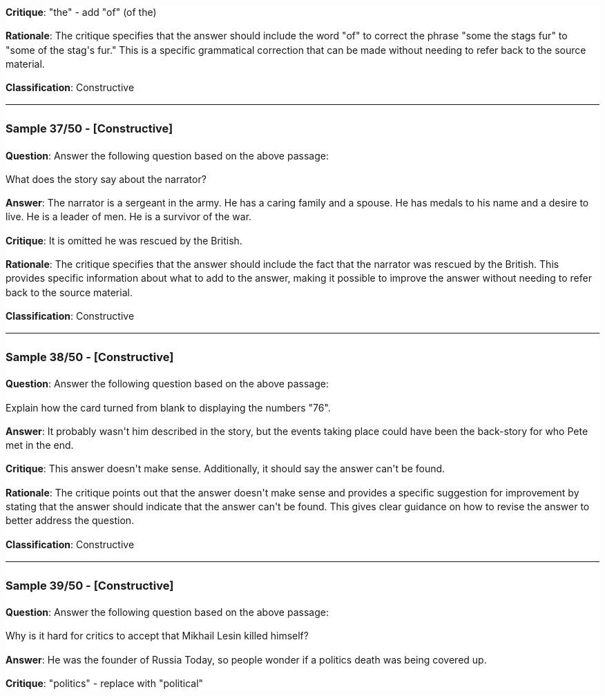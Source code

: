 **Critique**: "the" - add "of" (of the)

**Rationale**: The critique specifies that the answer should include the word "of" to correct the phrase "some the stags fur" to "some of the stag's fur." This is a specific grammatical correction that can be made without needing to refer back to the source material.

**Classification**: Constructive

---

### Sample 37/50 - [Constructive]

**Question**: Answer the following question based on the above passage:

What does the story say about the narrator?

**Answer**: The narrator is a sergeant in the army. He has a caring family and a spouse. He has medals to his name and a desire to live. He is a leader of men. He is a survivor of the war.

**Critique**: It is omitted he was rescued by the British.

**Rationale**: The critique specifies that the answer should include the fact that the narrator was rescued by the British. This provides specific information about what to add to the answer, making it possible to improve the answer without needing to refer back to the source material.

**Classification**: Constructive

---

### Sample 38/50 - [Constructive]

**Question**: Answer the following question based on the above passage:

Explain how the card turned from blank to displaying the numbers "76".

**Answer**: It probably wasn't him described in the story, but the events taking place could have been the back-story for who Pete met in the end.

**Critique**: This answer doesn't make sense. Additionally, it should say the answer can't be found.

**Rationale**: The critique points out that the answer doesn't make sense and provides a specific suggestion for improvement by stating that the answer should indicate that the answer can't be found. This gives clear guidance on how to revise the answer to better address the question.

**Classification**: Constructive

---

### Sample 39/50 - [Constructive]

**Question**: Answer the following question based on the above passage:

Why is it hard for critics to accept that Mikhail Lesin killed himself?

**Answer**: He was the founder of Russia Today, so people wonder if a politics death was being covered up.

**Critique**: "politics" - replace with "political"
